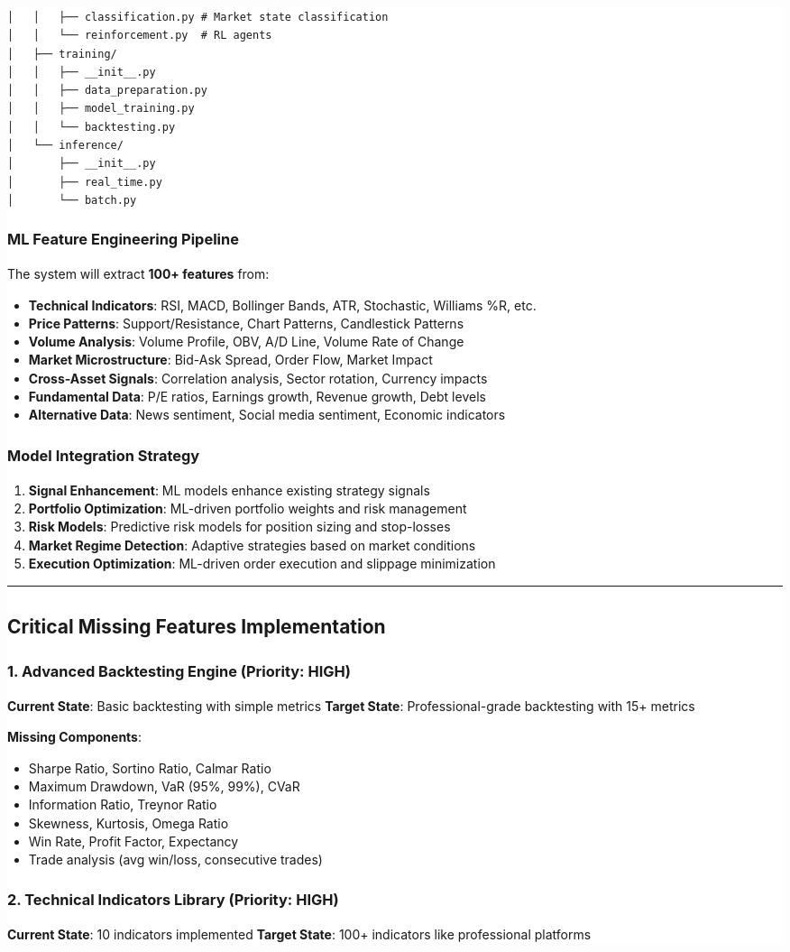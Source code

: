 ```
│   │   ├── classification.py # Market state classification
│   │   └── reinforcement.py  # RL agents
│   ├── training/
│   │   ├── __init__.py
│   │   ├── data_preparation.py
│   │   ├── model_training.py
│   │   └── backtesting.py
│   └── inference/
│       ├── __init__.py
│       ├── real_time.py
│       └── batch.py
```

### ML Feature Engineering Pipeline
The system will extract **100+ features** from:
- **Technical Indicators**: RSI, MACD, Bollinger Bands, ATR, Stochastic, Williams %R, etc.
- **Price Patterns**: Support/Resistance, Chart Patterns, Candlestick Patterns
- **Volume Analysis**: Volume Profile, OBV, A/D Line, Volume Rate of Change
- **Market Microstructure**: Bid-Ask Spread, Order Flow, Market Impact
- **Cross-Asset Signals**: Correlation analysis, Sector rotation, Currency impacts
- **Fundamental Data**: P/E ratios, Earnings growth, Revenue growth, Debt levels
- **Alternative Data**: News sentiment, Social media sentiment, Economic indicators

### Model Integration Strategy
1. **Signal Enhancement**: ML models enhance existing strategy signals
2. **Portfolio Optimization**: ML-driven portfolio weights and risk management
3. **Risk Models**: Predictive risk models for position sizing and stop-losses
4. **Market Regime Detection**: Adaptive strategies based on market conditions
5. **Execution Optimization**: ML-driven order execution and slippage minimization

---

## Critical Missing Features Implementation

### 1. Advanced Backtesting Engine (Priority: HIGH)
**Current State**: Basic backtesting with simple metrics
**Target State**: Professional-grade backtesting with 15+ metrics

**Missing Components**:
- Sharpe Ratio, Sortino Ratio, Calmar Ratio
- Maximum Drawdown, VaR (95%, 99%), CVaR
- Information Ratio, Treynor Ratio
- Skewness, Kurtosis, Omega Ratio
- Win Rate, Profit Factor, Expectancy
- Trade analysis (avg win/loss, consecutive trades)

### 2. Technical Indicators Library (Priority: HIGH)
**Current State**: 10 indicators implemented
**Target State**: 100+ indicators like professional platforms
